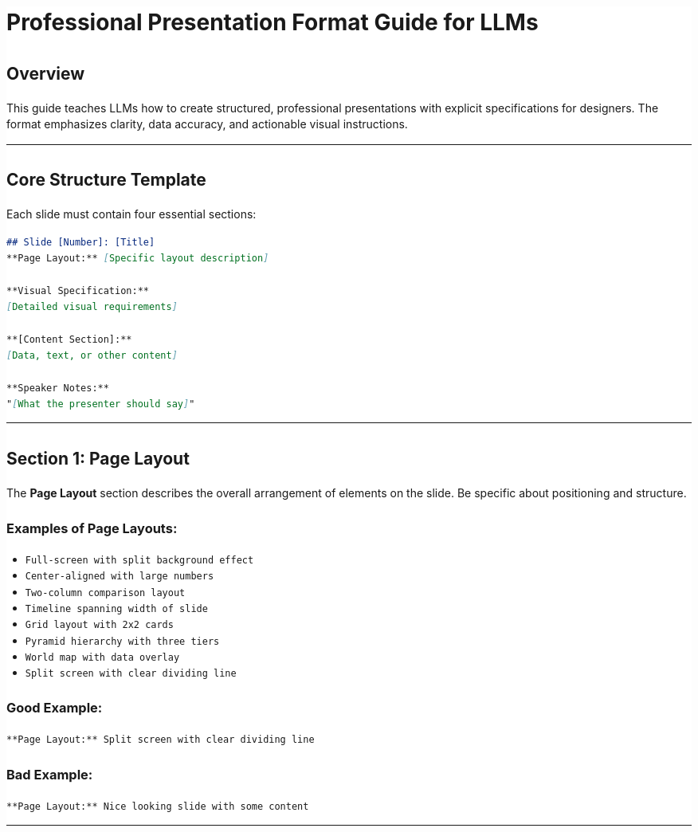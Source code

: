# Professional Presentation Format Guide for LLMs

## Overview
This guide teaches LLMs how to create structured, professional presentations with explicit specifications for designers. The format emphasizes clarity, data accuracy, and actionable visual instructions.

---

## Core Structure Template

Each slide must contain four essential sections:

```markdown
## Slide [Number]: [Title]
**Page Layout:** [Specific layout description]

**Visual Specification:**
[Detailed visual requirements]

**[Content Section]:**
[Data, text, or other content]

**Speaker Notes:**
"[What the presenter should say]"
```

---

## Section 1: Page Layout

The **Page Layout** section describes the overall arrangement of elements on the slide. Be specific about positioning and structure.

### Examples of Page Layouts:
- `Full-screen with split background effect`
- `Center-aligned with large numbers`
- `Two-column comparison layout`
- `Timeline spanning width of slide`
- `Grid layout with 2x2 cards`
- `Pyramid hierarchy with three tiers`
- `World map with data overlay`
- `Split screen with clear dividing line`

### Good Example:
```markdown
**Page Layout:** Split screen with clear dividing line
```

### Bad Example:
```markdown
**Page Layout:** Nice looking slide with some content
```

---